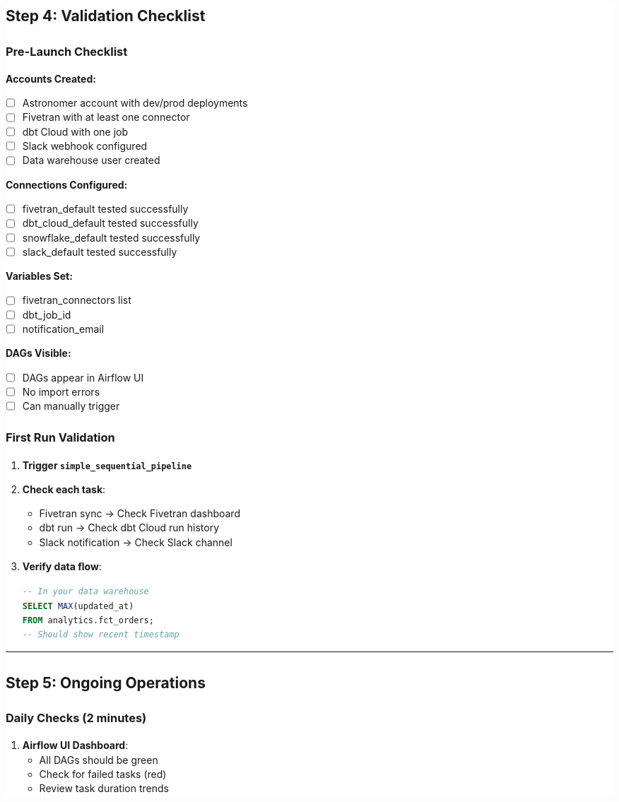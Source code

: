 
## Step 4: Validation Checklist

### Pre-Launch Checklist

**Accounts Created:**
- [ ] Astronomer account with dev/prod deployments
- [ ] Fivetran with at least one connector
- [ ] dbt Cloud with one job
- [ ] Slack webhook configured
- [ ] Data warehouse user created

**Connections Configured:**
- [ ] fivetran_default tested successfully
- [ ] dbt_cloud_default tested successfully
- [ ] snowflake_default tested successfully
- [ ] slack_default tested successfully

**Variables Set:**
- [ ] fivetran_connectors list
- [ ] dbt_job_id
- [ ] notification_email

**DAGs Visible:**
- [ ] DAGs appear in Airflow UI
- [ ] No import errors
- [ ] Can manually trigger

### First Run Validation

1. **Trigger `simple_sequential_pipeline`**
2. **Check each task**:
   - Fivetran sync → Check Fivetran dashboard
   - dbt run → Check dbt Cloud run history
   - Slack notification → Check Slack channel

3. **Verify data flow**:
   ```sql
   -- In your data warehouse
   SELECT MAX(updated_at) 
   FROM analytics.fct_orders;
   -- Should show recent timestamp
   ```

---

## Step 5: Ongoing Operations

### Daily Checks (2 minutes)

1. **Airflow UI Dashboard**:
   - All DAGs should be green
   - Check for failed tasks (red)
   - Review task duration trends
